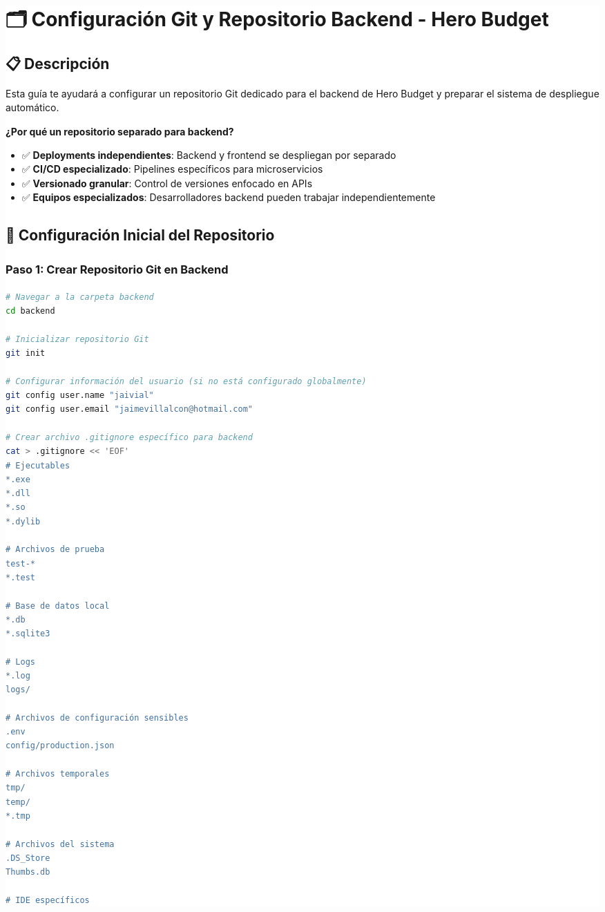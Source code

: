 # 🗂️ Configuración Git y Repositorio Backend - Hero Budget

## 📋 Descripción

Esta guía te ayudará a configurar un repositorio Git dedicado para el backend de Hero Budget y preparar el sistema de despliegue automático.

**¿Por qué un repositorio separado para backend?**
- ✅ **Deployments independientes**: Backend y frontend se despliegan por separado
- ✅ **CI/CD especializado**: Pipelines específicos para microservicios
- ✅ **Versionado granular**: Control de versiones enfocado en APIs
- ✅ **Equipos especializados**: Desarrolladores backend pueden trabajar independientemente

## 🚀 Configuración Inicial del Repositorio

### Paso 1: Crear Repositorio Git en Backend

```bash
# Navegar a la carpeta backend
cd backend

# Inicializar repositorio Git
git init

# Configurar información del usuario (si no está configurado globalmente)
git config user.name "jaivial"
git config user.email "jaimevillalcon@hotmail.com"

# Crear archivo .gitignore específico para backend
cat > .gitignore << 'EOF'
# Ejecutables
*.exe
*.dll
*.so
*.dylib

# Archivos de prueba
test-*
*.test

# Base de datos local
*.db
*.sqlite3

# Logs
*.log
logs/

# Archivos de configuración sensibles
.env
config/production.json

# Archivos temporales
tmp/
temp/
*.tmp

# Archivos del sistema
.DS_Store
Thumbs.db

# IDE específicos
```